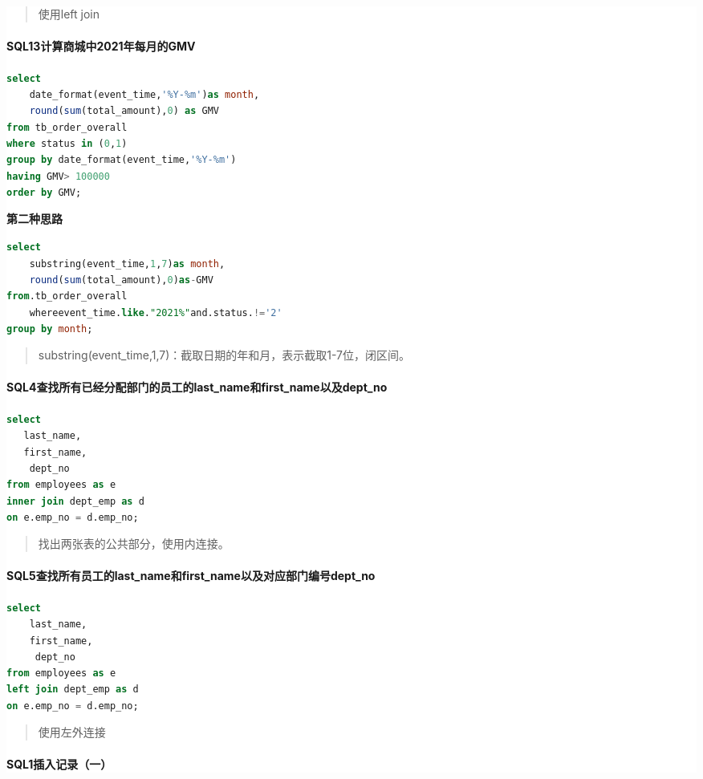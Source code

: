 > 使用left join

#### SQL13计算商城中2021年每月的GMV

~~~sql
select    
    date_format(event_time,'%Y-%m')as month,
    round(sum(total_amount),0) as GMV
from tb_order_overall
where status in (0,1)
group by date_format(event_time,'%Y-%m')
having GMV> 100000
order by GMV;
~~~

**第二种思路**

~~~sql
select
	substring(event_time,1,7)as month,
	round(sum(total_amount),0)as-GMV
from.tb_order_overall
	whereevent_time.like."2021%"and.status.!='2'
group by month;
~~~

> substring(event_time,1,7)：截取日期的年和月，表示截取1-7位，闭区间。

#### SQL4查找所有已经分配部门的员工的last_name和first_name以及dept_no             

 ~~~sql
select
    last_name,
    first_name,
     dept_no
from employees as e
inner join dept_emp as d
on e.emp_no = d.emp_no; 
 ~~~

> 找出两张表的公共部分，使用内连接。

#### SQL5查找所有员工的last_name和first_name以及对应部门编号dept_no             

~~~sql
select
    last_name,
    first_name,
     dept_no
from employees as e
left join dept_emp as d
on e.emp_no = d.emp_no; 
~~~

> 使用左外连接

#### SQL1插入记录（一）
